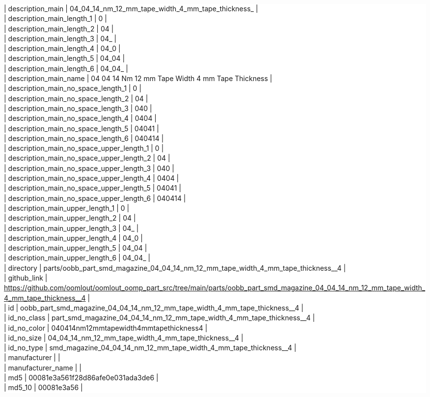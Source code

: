 | description_main | 04_04_14_nm_12_mm_tape_width_4_mm_tape_thickness_ |  
| description_main_length_1 | 0 |  
| description_main_length_2 | 04 |  
| description_main_length_3 | 04_ |  
| description_main_length_4 | 04_0 |  
| description_main_length_5 | 04_04 |  
| description_main_length_6 | 04_04_ |  
| description_main_name | 04 04 14 Nm 12 mm Tape Width 4 mm Tape Thickness  |  
| description_main_no_space_length_1 | 0 |  
| description_main_no_space_length_2 | 04 |  
| description_main_no_space_length_3 | 040 |  
| description_main_no_space_length_4 | 0404 |  
| description_main_no_space_length_5 | 04041 |  
| description_main_no_space_length_6 | 040414 |  
| description_main_no_space_upper_length_1 | 0 |  
| description_main_no_space_upper_length_2 | 04 |  
| description_main_no_space_upper_length_3 | 040 |  
| description_main_no_space_upper_length_4 | 0404 |  
| description_main_no_space_upper_length_5 | 04041 |  
| description_main_no_space_upper_length_6 | 040414 |  
| description_main_upper_length_1 | 0 |  
| description_main_upper_length_2 | 04 |  
| description_main_upper_length_3 | 04_ |  
| description_main_upper_length_4 | 04_0 |  
| description_main_upper_length_5 | 04_04 |  
| description_main_upper_length_6 | 04_04_ |  
| directory | parts/oobb_part_smd_magazine_04_04_14_nm_12_mm_tape_width_4_mm_tape_thickness__4 |  
| github_link | https://github.com/oomlout/oomlout_oomp_part_src/tree/main/parts/oobb_part_smd_magazine_04_04_14_nm_12_mm_tape_width_4_mm_tape_thickness__4 |  
| id | oobb_part_smd_magazine_04_04_14_nm_12_mm_tape_width_4_mm_tape_thickness__4 |  
| id_no_class | part_smd_magazine_04_04_14_nm_12_mm_tape_width_4_mm_tape_thickness__4 |  
| id_no_color | 040414nm12mmtapewidth4mmtapethickness4 |  
| id_no_size | 04_04_14_nm_12_mm_tape_width_4_mm_tape_thickness__4 |  
| id_no_type | smd_magazine_04_04_14_nm_12_mm_tape_width_4_mm_tape_thickness__4 |  
| manufacturer |  |  
| manufacturer_name |  |  
| md5 | 00081e3a561f28d86afe0e031ada3de6 |  
| md5_10 | 00081e3a56 |  